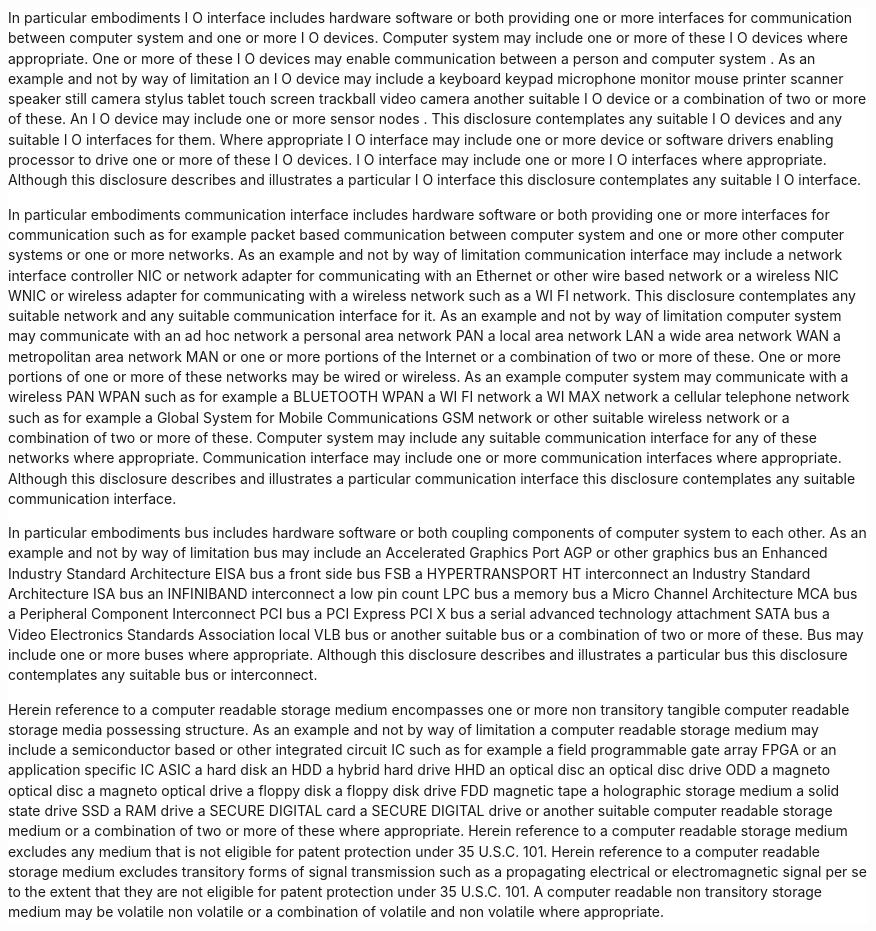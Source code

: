 In particular embodiments I O interface includes hardware software or both providing one or more interfaces for communication between computer system and one or more I O devices. Computer system may include one or more of these I O devices where appropriate. One or more of these I O devices may enable communication between a person and computer system . As an example and not by way of limitation an I O device may include a keyboard keypad microphone monitor mouse printer scanner speaker still camera stylus tablet touch screen trackball video camera another suitable I O device or a combination of two or more of these. An I O device may include one or more sensor nodes . This disclosure contemplates any suitable I O devices and any suitable I O interfaces for them. Where appropriate I O interface may include one or more device or software drivers enabling processor to drive one or more of these I O devices. I O interface may include one or more I O interfaces where appropriate. Although this disclosure describes and illustrates a particular I O interface this disclosure contemplates any suitable I O interface.

In particular embodiments communication interface includes hardware software or both providing one or more interfaces for communication such as for example packet based communication between computer system and one or more other computer systems or one or more networks. As an example and not by way of limitation communication interface may include a network interface controller NIC or network adapter for communicating with an Ethernet or other wire based network or a wireless NIC WNIC or wireless adapter for communicating with a wireless network such as a WI FI network. This disclosure contemplates any suitable network and any suitable communication interface for it. As an example and not by way of limitation computer system may communicate with an ad hoc network a personal area network PAN a local area network LAN a wide area network WAN a metropolitan area network MAN or one or more portions of the Internet or a combination of two or more of these. One or more portions of one or more of these networks may be wired or wireless. As an example computer system may communicate with a wireless PAN WPAN such as for example a BLUETOOTH WPAN a WI FI network a WI MAX network a cellular telephone network such as for example a Global System for Mobile Communications GSM network or other suitable wireless network or a combination of two or more of these. Computer system may include any suitable communication interface for any of these networks where appropriate. Communication interface may include one or more communication interfaces where appropriate. Although this disclosure describes and illustrates a particular communication interface this disclosure contemplates any suitable communication interface.

In particular embodiments bus includes hardware software or both coupling components of computer system to each other. As an example and not by way of limitation bus may include an Accelerated Graphics Port AGP or other graphics bus an Enhanced Industry Standard Architecture EISA bus a front side bus FSB a HYPERTRANSPORT HT interconnect an Industry Standard Architecture ISA bus an INFINIBAND interconnect a low pin count LPC bus a memory bus a Micro Channel Architecture MCA bus a Peripheral Component Interconnect PCI bus a PCI Express PCI X bus a serial advanced technology attachment SATA bus a Video Electronics Standards Association local VLB bus or another suitable bus or a combination of two or more of these. Bus may include one or more buses where appropriate. Although this disclosure describes and illustrates a particular bus this disclosure contemplates any suitable bus or interconnect.

Herein reference to a computer readable storage medium encompasses one or more non transitory tangible computer readable storage media possessing structure. As an example and not by way of limitation a computer readable storage medium may include a semiconductor based or other integrated circuit IC such as for example a field programmable gate array FPGA or an application specific IC ASIC a hard disk an HDD a hybrid hard drive HHD an optical disc an optical disc drive ODD a magneto optical disc a magneto optical drive a floppy disk a floppy disk drive FDD magnetic tape a holographic storage medium a solid state drive SSD a RAM drive a SECURE DIGITAL card a SECURE DIGITAL drive or another suitable computer readable storage medium or a combination of two or more of these where appropriate. Herein reference to a computer readable storage medium excludes any medium that is not eligible for patent protection under 35 U.S.C. 101. Herein reference to a computer readable storage medium excludes transitory forms of signal transmission such as a propagating electrical or electromagnetic signal per se to the extent that they are not eligible for patent protection under 35 U.S.C. 101. A computer readable non transitory storage medium may be volatile non volatile or a combination of volatile and non volatile where appropriate.
